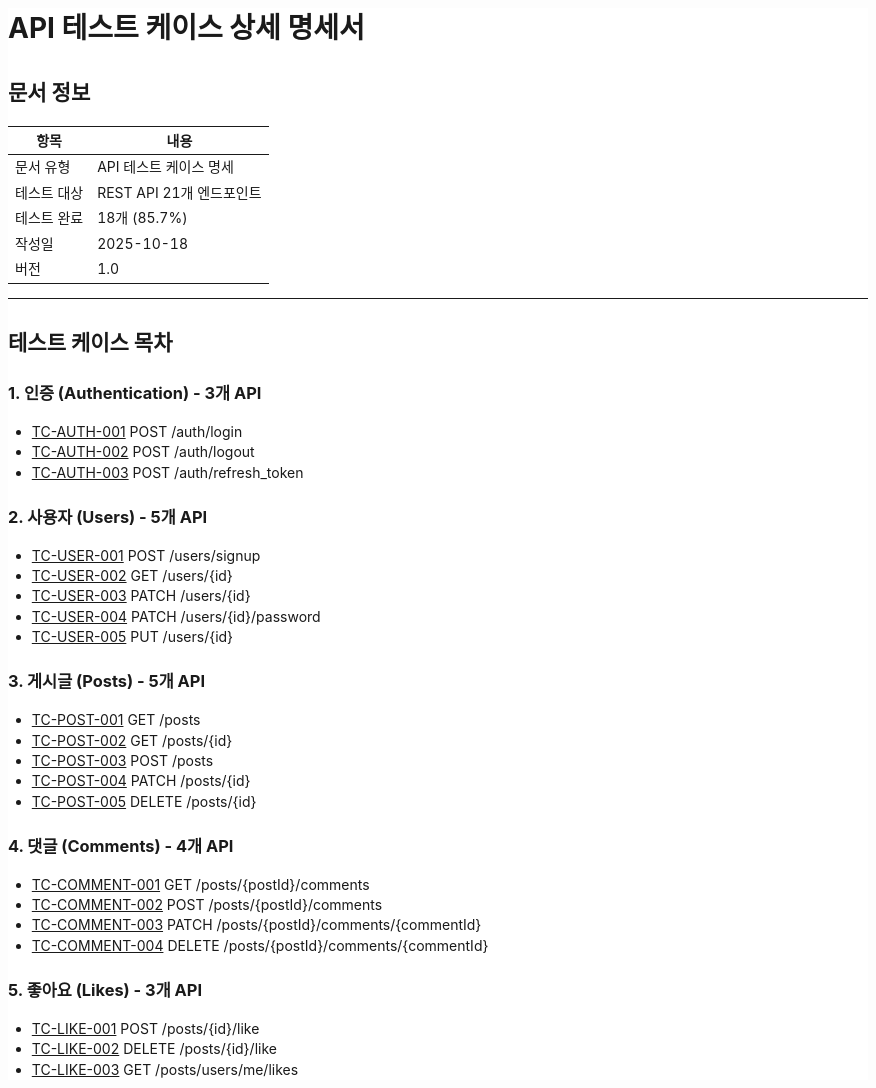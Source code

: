 # API 테스트 케이스 상세 명세서

## 문서 정보

| 항목 | 내용 |
|------|------|
| 문서 유형 | API 테스트 케이스 명세 |
| 테스트 대상 | REST API 21개 엔드포인트 |
| 테스트 완료 | 18개 (85.7%) |
| 작성일 | 2025-10-18 |
| 버전 | 1.0 |

---

## 테스트 케이스 목차

### 1. 인증 (Authentication) - 3개 API
- [TC-AUTH-001](#tc-auth-001) POST /auth/login
- [TC-AUTH-002](#tc-auth-002) POST /auth/logout
- [TC-AUTH-003](#tc-auth-003) POST /auth/refresh_token

### 2. 사용자 (Users) - 5개 API
- [TC-USER-001](#tc-user-001) POST /users/signup
- [TC-USER-002](#tc-user-002) GET /users/{id}
- [TC-USER-003](#tc-user-003) PATCH /users/{id}
- [TC-USER-004](#tc-user-004) PATCH /users/{id}/password
- [TC-USER-005](#tc-user-005) PUT /users/{id}

### 3. 게시글 (Posts) - 5개 API
- [TC-POST-001](#tc-post-001) GET /posts
- [TC-POST-002](#tc-post-002) GET /posts/{id}
- [TC-POST-003](#tc-post-003) POST /posts
- [TC-POST-004](#tc-post-004) PATCH /posts/{id}
- [TC-POST-005](#tc-post-005) DELETE /posts/{id}

### 4. 댓글 (Comments) - 4개 API
- [TC-COMMENT-001](#tc-comment-001) GET /posts/{postId}/comments
- [TC-COMMENT-002](#tc-comment-002) POST /posts/{postId}/comments
- [TC-COMMENT-003](#tc-comment-003) PATCH /posts/{postId}/comments/{commentId}
- [TC-COMMENT-004](#tc-comment-004) DELETE /posts/{postId}/comments/{commentId}

### 5. 좋아요 (Likes) - 3개 API
- [TC-LIKE-001](#tc-like-001) POST /posts/{id}/like
- [TC-LIKE-002](#tc-like-002) DELETE /posts/{id}/like
- [TC-LIKE-003](#tc-like-003) GET /posts/users/me/likes
